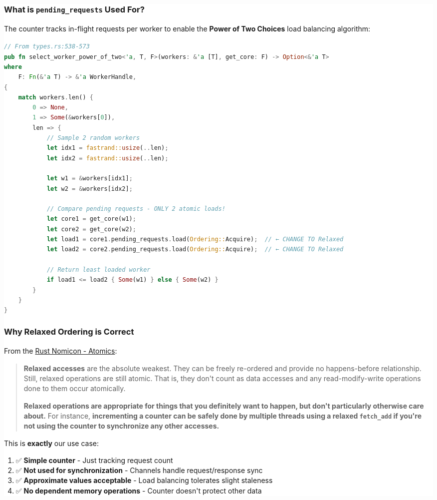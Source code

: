 ### What is `pending_requests` Used For?

The counter tracks in-flight requests per worker to enable the **Power of Two Choices** load balancing algorithm:

```rust
// From types.rs:538-573
pub fn select_worker_power_of_two<'a, T, F>(workers: &'a [T], get_core: F) -> Option<&'a T>
where
    F: Fn(&'a T) -> &'a WorkerHandle,
{
    match workers.len() {
        0 => None,
        1 => Some(&workers[0]),
        len => {
            // Sample 2 random workers
            let idx1 = fastrand::usize(..len);
            let idx2 = fastrand::usize(..len);
            
            let w1 = &workers[idx1];
            let w2 = &workers[idx2];
            
            // Compare pending requests - ONLY 2 atomic loads!
            let core1 = get_core(w1);
            let core2 = get_core(w2);
            let load1 = core1.pending_requests.load(Ordering::Acquire);  // ← CHANGE TO Relaxed
            let load2 = core2.pending_requests.load(Ordering::Acquire);  // ← CHANGE TO Relaxed
            
            // Return least loaded worker
            if load1 <= load2 { Some(w1) } else { Some(w2) }
        }
    }
}
```

### Why Relaxed Ordering is Correct

From the [Rust Nomicon - Atomics](../../tmp/nomicon/src/atomics.md):

> **Relaxed accesses** are the absolute weakest. They can be freely re-ordered and provide no happens-before relationship. Still, relaxed operations are still atomic. That is, they don't count as data accesses and any read-modify-write operations done to them occur atomically.
>
> **Relaxed operations are appropriate for things that you definitely want to happen, but don't particularly otherwise care about.** For instance, **incrementing a counter can be safely done by multiple threads using a relaxed `fetch_add` if you're not using the counter to synchronize any other accesses.**

This is **exactly** our use case:

1. ✅ **Simple counter** - Just tracking request count
2. ✅ **Not used for synchronization** - Channels handle request/response sync
3. ✅ **Approximate values acceptable** - Load balancing tolerates slight staleness
4. ✅ **No dependent memory operations** - Counter doesn't protect other data
